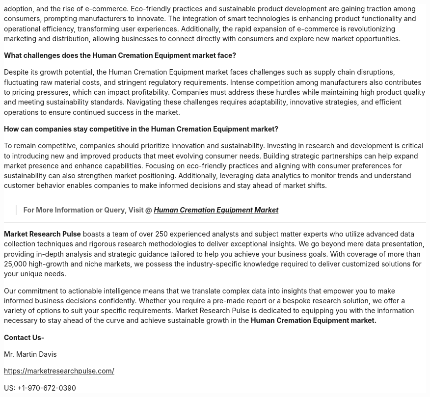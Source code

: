 adoption, and the rise of e-commerce. Eco-friendly practices and sustainable product development are gaining traction among consumers, prompting manufacturers to innovate. The integration of smart technologies is enhancing product functionality and operational efficiency, transforming user experiences. Additionally, the rapid expansion of e-commerce is revolutionizing marketing and distribution, allowing businesses to connect directly with consumers and explore new market opportunities.</p><p><strong>What challenges does the Human Cremation Equipment market face?</strong></p><p>Despite its growth potential, the Human Cremation Equipment market faces challenges such as supply chain disruptions, fluctuating raw material costs, and stringent regulatory requirements. Intense competition among manufacturers also contributes to pricing pressures, which can impact profitability. Companies must address these hurdles while maintaining high product quality and meeting sustainability standards. Navigating these challenges requires adaptability, innovative strategies, and efficient operations to ensure continued success in the market.</p><p><strong>How can companies stay competitive in the Human Cremation Equipment market?</strong></p><p>To remain competitive, companies should prioritize innovation and sustainability. Investing in research and development is critical to introducing new and improved products that meet evolving consumer needs. Building strategic partnerships can help expand market presence and enhance capabilities. Focusing on eco-friendly practices and aligning with consumer preferences for sustainability can also strengthen market positioning. Additionally, leveraging data analytics to monitor trends and understand customer behavior enables companies to make informed decisions and stay ahead of market shifts.</p><hr /><blockquote><p><strong>For More Information or Query, Visit @&nbsp;<em><a href="https://marketresearchpulse.com/report/33172/human-cremation-equipment-market?utm_source=Linkedin&utm_medium=091">Human Cremation Equipment Market</a></em></strong></p></blockquote><hr /><p><strong>Market Research Pulse</strong> boasts a team of over 250 experienced analysts and subject matter experts who utilize advanced data collection techniques and rigorous research methodologies to deliver exceptional insights. We go beyond mere data presentation, providing in-depth analysis and strategic guidance tailored to help you achieve your business goals. With coverage of more than 25,000 high-growth and niche markets, we possess the industry-specific knowledge required to deliver customized solutions for your unique needs.</p><p>Our commitment to actionable intelligence means that we translate complex data into insights that empower you to make informed business decisions confidently. Whether you require a pre-made report or a bespoke research solution, we offer a variety of options to suit your specific requirements. Market Research Pulse is dedicated to equipping you with the information necessary to stay ahead of the curve and achieve sustainable growth in the <strong>Human Cremation Equipment market.</strong></p><p><strong>Contact Us-</strong></p><p>Mr. Martin Davis</p><p>https://marketresearchpulse.com/</p><p>US: +1-970-672-0390</p>
